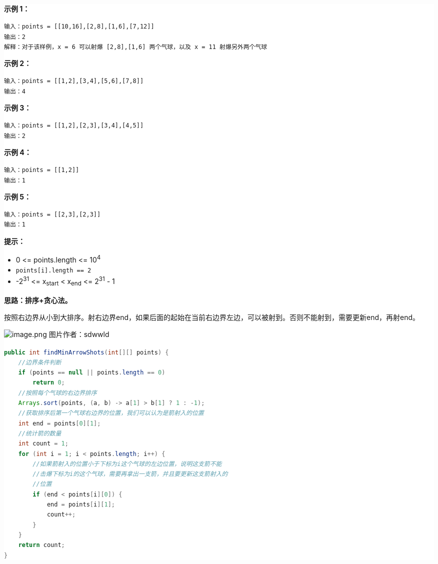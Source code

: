 **示例 1：**

```
输入：points = [[10,16],[2,8],[1,6],[7,12]]
输出：2
解释：对于该样例，x = 6 可以射爆 [2,8],[1,6] 两个气球，以及 x = 11 射爆另外两个气球
```

**示例 2：**

```
输入：points = [[1,2],[3,4],[5,6],[7,8]]
输出：4
```

**示例 3：**

```
输入：points = [[1,2],[2,3],[3,4],[4,5]]
输出：2
```

**示例 4：**

```
输入：points = [[1,2]]
输出：1
```

**示例 5：**

```
输入：points = [[2,3],[2,3]]
输出：1
```

**提示：**

*   0 <= points.length <= 10<sup>4</sup>
*   `points[i].length == 2`
*   -2<sup>31</sup> <= x<sub style="display: inline;">start</sub> < x<sub style="display: inline;">end</sub> <= 2<sup>31</sup> - 1

**思路：排序+贪心法。**

按照右边界从小到大排序。射右边界end，如果后面的起始在当前右边界左边，可以被射到。否则不能射到，需要更新end，再射end。

![image.png](https://linkeq.oss-cn-chengdu.aliyuncs.com/img/2022/12/12/10-50-40-13a234c3d9b5f5117eac06527ec2d00e-1606095622-AbeBhX-image-ab12.png)
																																				图片作者：sdwwld

```java
public int findMinArrowShots(int[][] points) {
    //边界条件判断
    if (points == null || points.length == 0)
        return 0;
    //按照每个气球的右边界排序
    Arrays.sort(points, (a, b) -> a[1] > b[1] ? 1 : -1);
    //获取排序后第一个气球右边界的位置，我们可以认为是箭射入的位置
    int end = points[0][1];
    //统计箭的数量
    int count = 1;
    for (int i = 1; i < points.length; i++) {
        //如果箭射入的位置小于下标为i这个气球的左边位置，说明这支箭不能
        //击爆下标为i的这个气球，需要再拿出一支箭，并且要更新这支箭射入的
        //位置
        if (end < points[i][0]) {
            end = points[i][1];
            count++;
        }
    }
    return count;
}
```